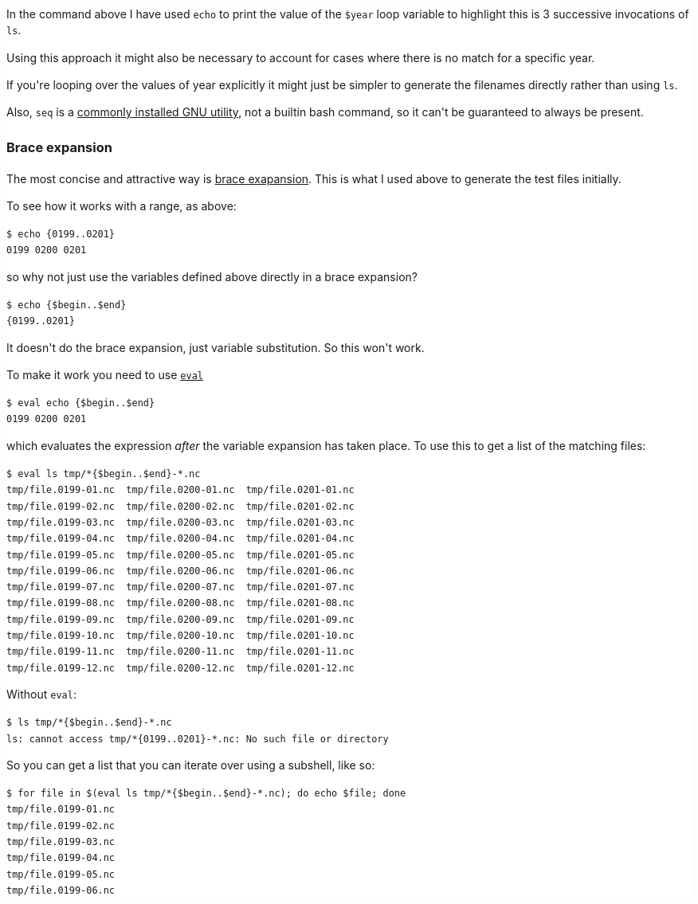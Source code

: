 In the command above I have used `echo` to print the value of the `$year` loop
variable to highlight this is 3 successive invocations of `ls`.

Using this approach it might also be necessary to account for cases where there is 
no match for a specific year.

If you're looping over the values of year explicitly it might just be simpler
to generate the filenames directly rather than using `ls`. 

Also, `seq` is a [commonly installed GNU utility](https://www.gnu.org/software/coreutils/manual/html_node/seq-invocation.html), not a
builtin bash command, so it can't be guaranteed to always be present.

### Brace expansion

The most concise and attractive way is [brace exapansion](https://www.gnu.org/software/bash/manual/html_node/Brace-Expansion.html). This is
what I used above to generate the test files initially. 

To see how it works with a range, as above:
```
$ echo {0199..0201}
0199 0200 0201
```
so why not just use the variables defined above directly in a brace expansion?
```
$ echo {$begin..$end}
{0199..0201}
```
It doesn't do the brace expansion, just variable substitution. So this won't work.

To make it work you need to use [`eval`](https://www.gnu.org/software/bash/manual/html_node/Bourne-Shell-Builtins.html)
```
$ eval echo {$begin..$end}
0199 0200 0201
```
which evaluates the expression *after* the variable expansion has taken place. To 
use this to get a list of the matching files:
```
$ eval ls tmp/*{$begin..$end}-*.nc
tmp/file.0199-01.nc  tmp/file.0200-01.nc  tmp/file.0201-01.nc
tmp/file.0199-02.nc  tmp/file.0200-02.nc  tmp/file.0201-02.nc
tmp/file.0199-03.nc  tmp/file.0200-03.nc  tmp/file.0201-03.nc
tmp/file.0199-04.nc  tmp/file.0200-04.nc  tmp/file.0201-04.nc
tmp/file.0199-05.nc  tmp/file.0200-05.nc  tmp/file.0201-05.nc
tmp/file.0199-06.nc  tmp/file.0200-06.nc  tmp/file.0201-06.nc
tmp/file.0199-07.nc  tmp/file.0200-07.nc  tmp/file.0201-07.nc
tmp/file.0199-08.nc  tmp/file.0200-08.nc  tmp/file.0201-08.nc
tmp/file.0199-09.nc  tmp/file.0200-09.nc  tmp/file.0201-09.nc
tmp/file.0199-10.nc  tmp/file.0200-10.nc  tmp/file.0201-10.nc
tmp/file.0199-11.nc  tmp/file.0200-11.nc  tmp/file.0201-11.nc
tmp/file.0199-12.nc  tmp/file.0200-12.nc  tmp/file.0201-12.nc
```
Without `eval`:
```
$ ls tmp/*{$begin..$end}-*.nc
ls: cannot access tmp/*{0199..0201}-*.nc: No such file or directory
```
So you can get a list that you can iterate over using a subshell, like so:
```
$ for file in $(eval ls tmp/*{$begin..$end}-*.nc); do echo $file; done
tmp/file.0199-01.nc
tmp/file.0199-02.nc
tmp/file.0199-03.nc
tmp/file.0199-04.nc
tmp/file.0199-05.nc
tmp/file.0199-06.nc
```